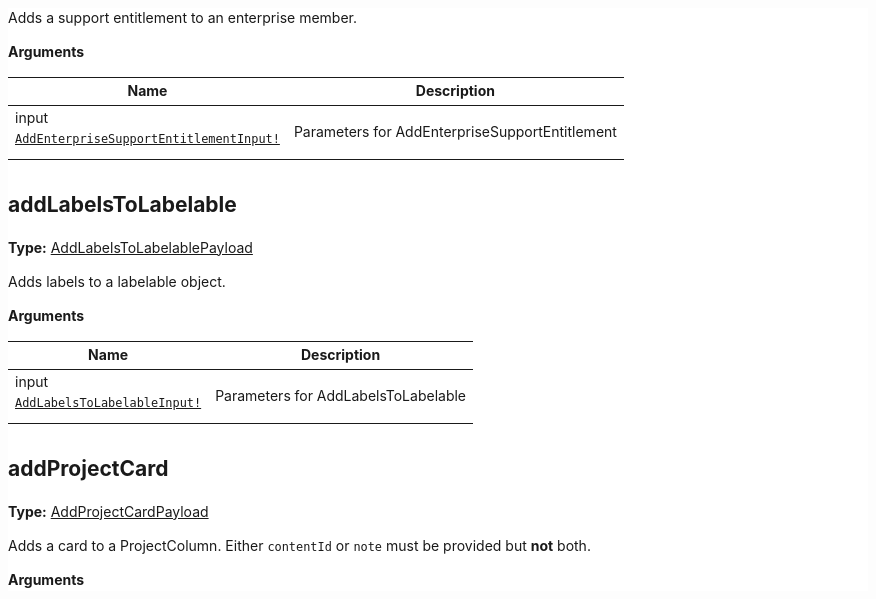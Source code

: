 Adds a support entitlement to an enterprise member.

<p style={{ marginBottom: "0.4em" }}><strong>Arguments</strong></p>

<table>
<thead><tr><th>Name</th><th>Description</th></tr></thead>
<tbody>
<tr>
<td>
input<br />
<a href="/docusaurus-plugin-content-graphql/github-example/inputObjects#addenterprisesupportentitlementinput"><code>AddEnterpriseSupportEntitlementInput!</code></a>
</td>
<td>
<p>Parameters for AddEnterpriseSupportEntitlement</p>
</td>
</tr>
</tbody>
</table>

## addLabelsToLabelable

**Type:** [AddLabelsToLabelablePayload](/docusaurus-plugin-content-graphql/github-example/objects#addlabelstolabelablepayload)

Adds labels to a labelable object.

<p style={{ marginBottom: "0.4em" }}><strong>Arguments</strong></p>

<table>
<thead><tr><th>Name</th><th>Description</th></tr></thead>
<tbody>
<tr>
<td>
input<br />
<a href="/docusaurus-plugin-content-graphql/github-example/inputObjects#addlabelstolabelableinput"><code>AddLabelsToLabelableInput!</code></a>
</td>
<td>
<p>Parameters for AddLabelsToLabelable</p>
</td>
</tr>
</tbody>
</table>

## addProjectCard

**Type:** [AddProjectCardPayload](/docusaurus-plugin-content-graphql/github-example/objects#addprojectcardpayload)

Adds a card to a ProjectColumn. Either `contentId` or `note` must be provided but **not** both.

<p style={{ marginBottom: "0.4em" }}><strong>Arguments</strong></p>
